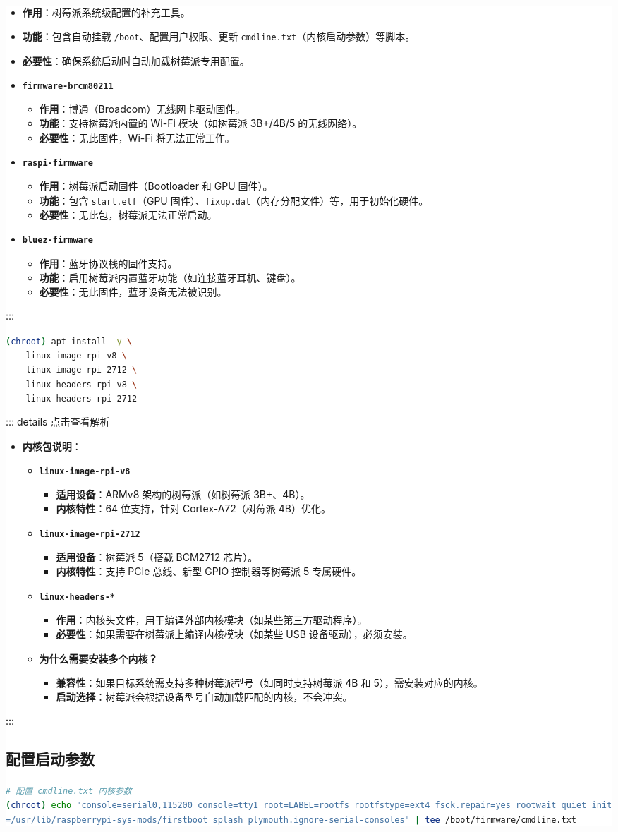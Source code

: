   - **作用**：树莓派系统级配置的补充工具。
  - **功能**：包含自动挂载 `/boot`、配置用户权限、更新 `cmdline.txt`（内核启动参数）等脚本。
  - **必要性**：确保系统启动时自动加载树莓派专用配置。
- **`firmware-brcm80211`**

  - **作用**：博通（Broadcom）无线网卡驱动固件。
  - **功能**：支持树莓派内置的 Wi-Fi 模块（如树莓派 3B+/4B/5 的无线网络）。
  - **必要性**：无此固件，Wi-Fi 将无法正常工作。
- **`raspi-firmware`**

  - **作用**：树莓派启动固件（Bootloader 和 GPU 固件）。
  - **功能**：包含 `start.elf`（GPU 固件）、`fixup.dat`（内存分配文件）等，用于初始化硬件。
  - **必要性**：无此包，树莓派无法正常启动。
- **`bluez-firmware`**

  - **作用**：蓝牙协议栈的固件支持。
  - **功能**：启用树莓派内置蓝牙功能（如连接蓝牙耳机、键盘）。
  - **必要性**：无此固件，蓝牙设备无法被识别。

:::

```bash
(chroot) apt install -y \
    linux-image-rpi-v8 \
    linux-image-rpi-2712 \
    linux-headers-rpi-v8 \
    linux-headers-rpi-2712
```

::: details 点击查看解析

- **内核包说明**：
  - **`linux-image-rpi-v8`**

    - **适用设备**：ARMv8 架构的树莓派（如树莓派 3B+、4B）。
    - **内核特性**：64 位支持，针对 Cortex-A72（树莓派 4B）优化。
  - **`linux-image-rpi-2712`**

    - **适用设备**：树莓派 5（搭载 BCM2712 芯片）。
    - **内核特性**：支持 PCIe 总线、新型 GPIO 控制器等树莓派 5 专属硬件。
  - **`linux-headers-*`**

    - **作用**：内核头文件，用于编译外部内核模块（如某些第三方驱动程序）。
    - **必要性**：如果需要在树莓派上编译内核模块（如某些 USB 设备驱动），必须安装。
  - **为什么需要安装多个内核？**

    - **兼容性**：如果目标系统需支持多种树莓派型号（如同时支持树莓派 4B 和 5），需安装对应的内核。
    - **启动选择**：树莓派会根据设备型号自动加载匹配的内核，不会冲突。

:::

## **配置启动参数**

```bash
# 配置 cmdline.txt 内核参数
(chroot) echo "console=serial0,115200 console=tty1 root=LABEL=rootfs rootfstype=ext4 fsck.repair=yes rootwait quiet init=/usr/lib/raspberrypi-sys-mods/firstboot splash plymouth.ignore-serial-consoles" | tee /boot/firmware/cmdline.txt
```
